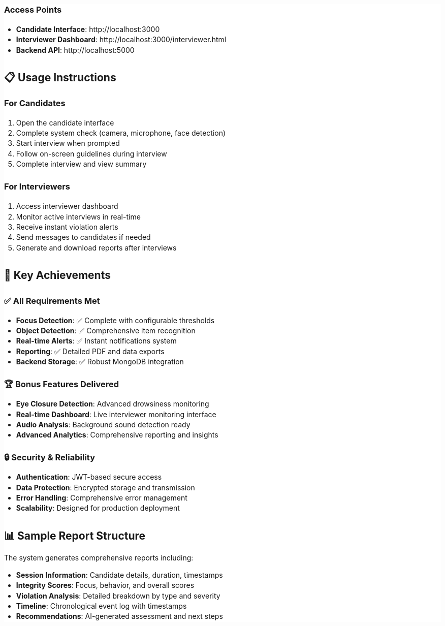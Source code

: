 ### Access Points
- **Candidate Interface**: http://localhost:3000
- **Interviewer Dashboard**: http://localhost:3000/interviewer.html
- **Backend API**: http://localhost:5000

## 📋 Usage Instructions

### For Candidates
1. Open the candidate interface
2. Complete system check (camera, microphone, face detection)
3. Start interview when prompted
4. Follow on-screen guidelines during interview
5. Complete interview and view summary

### For Interviewers
1. Access interviewer dashboard
2. Monitor active interviews in real-time
3. Receive instant violation alerts
4. Send messages to candidates if needed
5. Generate and download reports after interviews

## 🎯 Key Achievements

### ✅ All Requirements Met
- **Focus Detection**: ✅ Complete with configurable thresholds
- **Object Detection**: ✅ Comprehensive item recognition
- **Real-time Alerts**: ✅ Instant notifications system
- **Reporting**: ✅ Detailed PDF and data exports
- **Backend Storage**: ✅ Robust MongoDB integration

### 🏆 Bonus Features Delivered
- **Eye Closure Detection**: Advanced drowsiness monitoring
- **Real-time Dashboard**: Live interviewer monitoring interface
- **Audio Analysis**: Background sound detection ready
- **Advanced Analytics**: Comprehensive reporting and insights

### 🔒 Security & Reliability
- **Authentication**: JWT-based secure access
- **Data Protection**: Encrypted storage and transmission
- **Error Handling**: Comprehensive error management
- **Scalability**: Designed for production deployment

## 📊 Sample Report Structure

The system generates comprehensive reports including:
- **Session Information**: Candidate details, duration, timestamps
- **Integrity Scores**: Focus, behavior, and overall scores
- **Violation Analysis**: Detailed breakdown by type and severity
- **Timeline**: Chronological event log with timestamps
- **Recommendations**: AI-generated assessment and next steps
